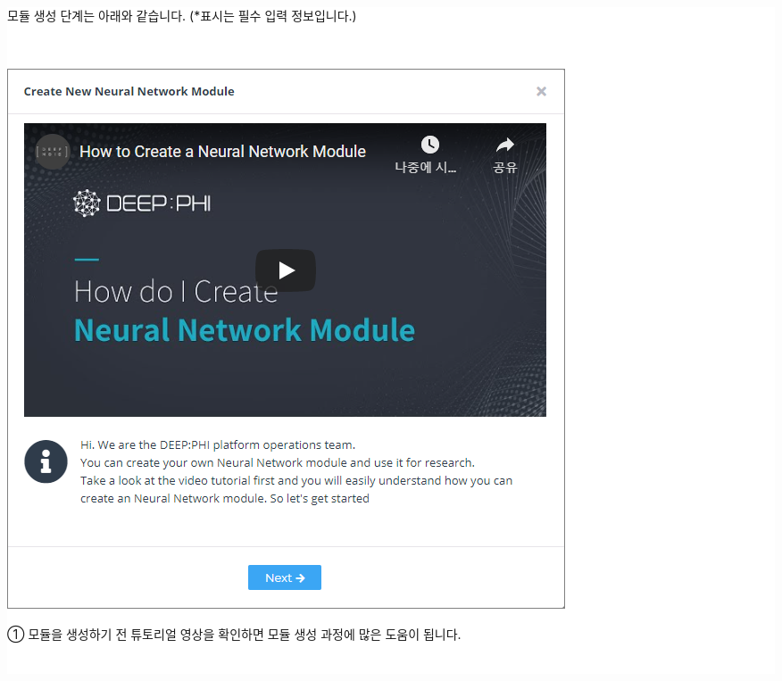 모듈 생성 단계는 아래와 같습니다. (*표시는 필수 입력 정보입니다.)

<br>

![신경망 생성 process-1](img/3-5/manual_3-5_3_1.png)

① 모듈을 생성하기 전 튜토리얼 영상을 확인하면 모듈 생성 과정에 많은 도움이 됩니다.

<br>
